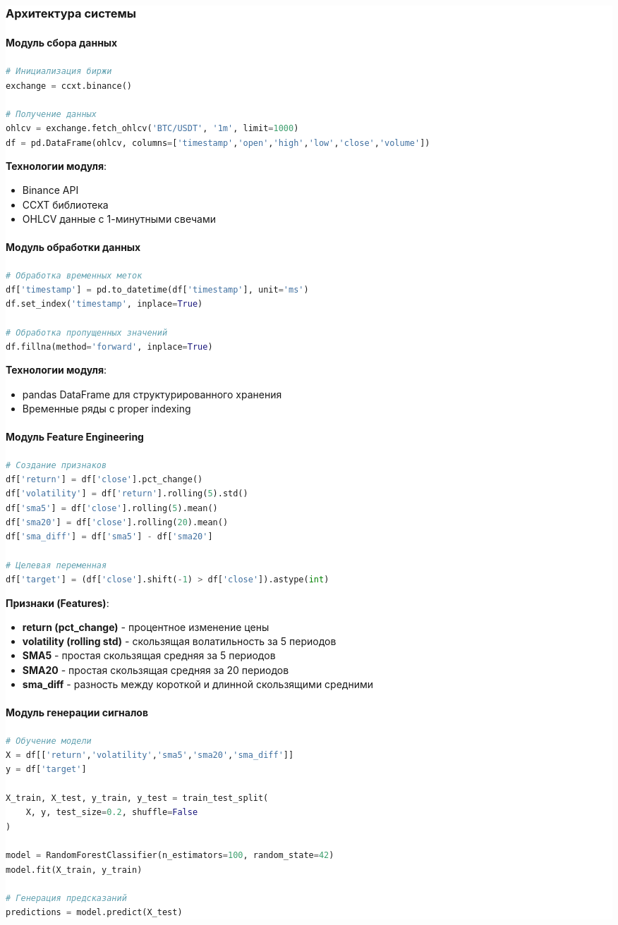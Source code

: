 ### Архитектура системы

#### Модуль сбора данных
```python
# Инициализация биржи
exchange = ccxt.binance()

# Получение данных
ohlcv = exchange.fetch_ohlcv('BTC/USDT', '1m', limit=1000)
df = pd.DataFrame(ohlcv, columns=['timestamp','open','high','low','close','volume'])
```

**Технологии модуля**:
- Binance API
- CCXT библиотека
- OHLCV данные с 1-минутными свечами

#### Модуль обработки данных
```python
# Обработка временных меток
df['timestamp'] = pd.to_datetime(df['timestamp'], unit='ms')
df.set_index('timestamp', inplace=True)

# Обработка пропущенных значений
df.fillna(method='forward', inplace=True)
```

**Технологии модуля**:
- pandas DataFrame для структурированного хранения
- Временные ряды с proper indexing

#### Модуль Feature Engineering
```python
# Создание признаков
df['return'] = df['close'].pct_change()
df['volatility'] = df['return'].rolling(5).std() 
df['sma5'] = df['close'].rolling(5).mean()
df['sma20'] = df['close'].rolling(20).mean()
df['sma_diff'] = df['sma5'] - df['sma20']

# Целевая переменная
df['target'] = (df['close'].shift(-1) > df['close']).astype(int)
```

**Признаки (Features)**:
- **return (pct_change)** - процентное изменение цены
- **volatility (rolling std)** - скользящая волатильность за 5 периодов  
- **SMA5** - простая скользящая средняя за 5 периодов
- **SMA20** - простая скользящая средняя за 20 периодов
- **sma_diff** - разность между короткой и длинной скользящими средними

#### Модуль генерации сигналов
```python
# Обучение модели
X = df[['return','volatility','sma5','sma20','sma_diff']]
y = df['target']

X_train, X_test, y_train, y_test = train_test_split(
    X, y, test_size=0.2, shuffle=False
)

model = RandomForestClassifier(n_estimators=100, random_state=42)
model.fit(X_train, y_train)

# Генерация предсказаний
predictions = model.predict(X_test)
```
